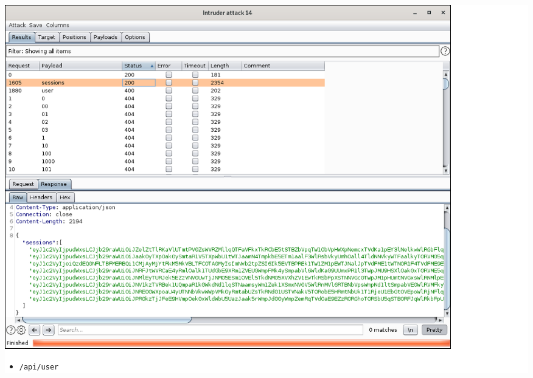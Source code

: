   <img src="screenshots/swag-shop-5.png" style="width:85%; border:0.5px solid black">
</p>

* `/api/user`
<p align="center">